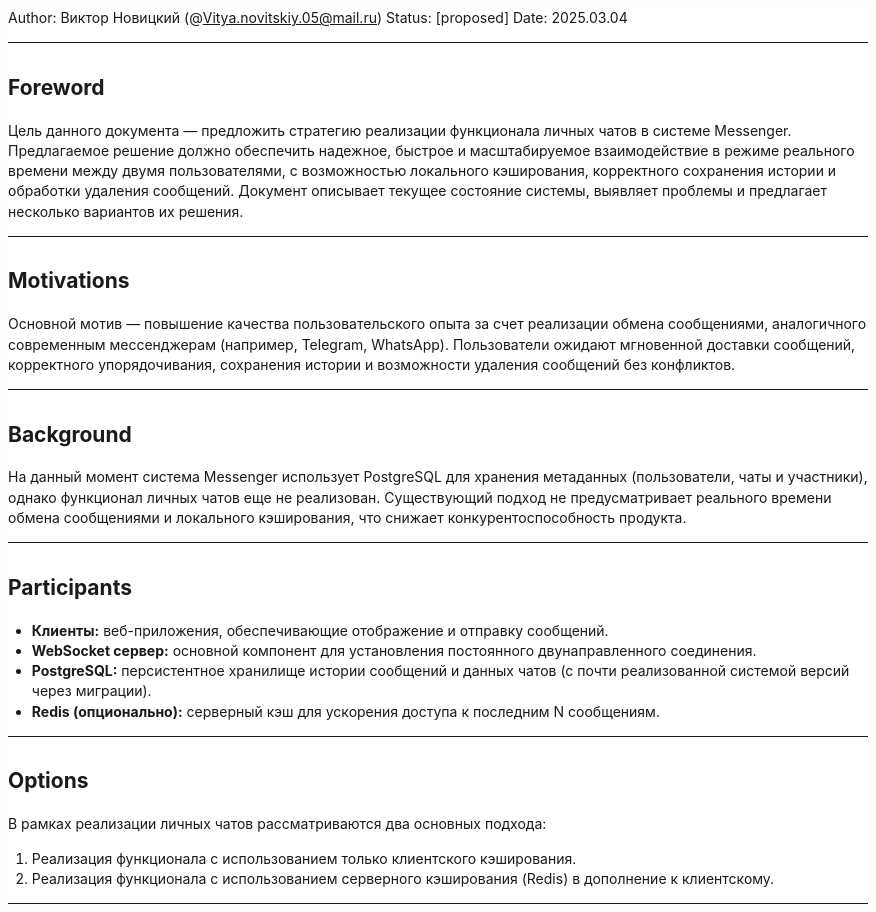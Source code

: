 Author: Виктор Новицкий (@Vitya.novitskiy.05@mail.ru)
Status: [proposed] 
Date: 2025.03.04


---

## Foreword

Цель данного документа — предложить стратегию реализации функционала личных чатов в системе Messenger. Предлагаемое решение должно обеспечить надежное, быстрое и масштабируемое взаимодействие в режиме реального времени между двумя пользователями, с возможностью локального кэширования, корректного сохранения истории и обработки удаления сообщений. Документ описывает текущее состояние системы, выявляет проблемы и предлагает несколько вариантов их решения.

---

## Motivations

Основной мотив — повышение качества пользовательского опыта за счет реализации обмена сообщениями, аналогичного современным мессенджерам (например, Telegram, WhatsApp). Пользователи ожидают мгновенной доставки сообщений, корректного упорядочивания, сохранения истории и возможности удаления сообщений без конфликтов.

---

## Background

На данный момент система Messenger использует PostgreSQL для хранения метаданных (пользователи, чаты и участники), однако функционал личных чатов еще не реализован. Существующий подход не предусматривает реального времени обмена сообщениями и локального кэширования, что снижает конкурентоспособность продукта.

---

## Participants

- **Клиенты:** веб-приложения, обеспечивающие отображение и отправку сообщений.
- **WebSocket сервер:** основной компонент для установления постоянного двунаправленного соединения.
- **PostgreSQL:** персистентное хранилище истории сообщений и данных чатов (с почти реализованной системой версий через миграции).
- **Redis (опционально):** серверный кэш для ускорения доступа к последним N сообщениям.

---

## Options

В рамках реализации личных чатов рассматриваются два основных подхода:
1. Реализация функционала с использованием только клиентского кэширования.
2. Реализация функционала с использованием серверного кэширования (Redis) в дополнение к клиентскому.

---